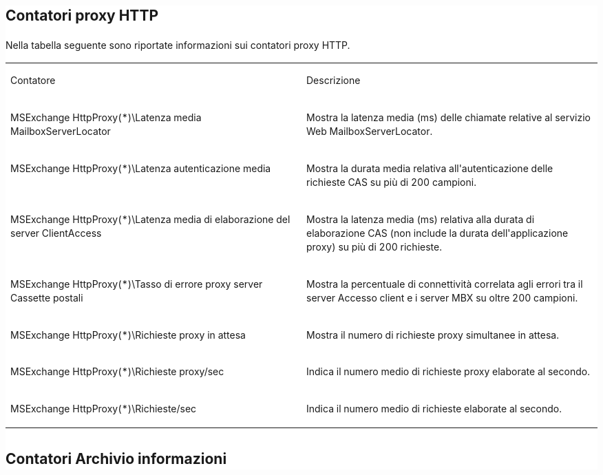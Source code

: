 
## Contatori proxy HTTP

Nella tabella seguente sono riportate informazioni sui contatori proxy HTTP.


<table>
<colgroup>
<col style="width: 50%" />
<col style="width: 50%" />
</colgroup>
<tbody>
<tr class="odd">
<td><p>Contatore</p></td>
<td><p>Descrizione</p></td>
</tr>
<tr class="even">
<td><p>MSExchange HttpProxy(*)\Latenza media MailboxServerLocator</p></td>
<td><p>Mostra la latenza media (ms) delle chiamate relative al servizio Web MailboxServerLocator.</p></td>
</tr>
<tr class="odd">
<td><p>MSExchange HttpProxy(*)\Latenza autenticazione media</p></td>
<td><p>Mostra la durata media relativa all'autenticazione delle richieste CAS su più di 200 campioni.</p></td>
</tr>
<tr class="even">
<td><p>MSExchange HttpProxy(*)\Latenza media di elaborazione del server ClientAccess</p></td>
<td><p>Mostra la latenza media (ms) relativa alla durata di elaborazione CAS (non include la durata dell'applicazione proxy) su più di 200 richieste.</p></td>
</tr>
<tr class="odd">
<td><p>MSExchange HttpProxy(*)\Tasso di errore proxy server Cassette postali</p></td>
<td><p>Mostra la percentuale di connettività correlata agli errori tra il server Accesso client e i server MBX su oltre 200 campioni.</p></td>
</tr>
<tr class="even">
<td><p>MSExchange HttpProxy(*)\Richieste proxy in attesa</p></td>
<td><p>Mostra il numero di richieste proxy simultanee in attesa.</p></td>
</tr>
<tr class="odd">
<td><p>MSExchange HttpProxy(*)\Richieste proxy/sec</p></td>
<td><p>Indica il numero medio di richieste proxy elaborate al secondo.</p></td>
</tr>
<tr class="even">
<td><p>MSExchange HttpProxy(*)\Richieste/sec</p></td>
<td><p>Indica il numero medio di richieste elaborate al secondo.</p></td>
</tr>
</tbody>
</table>


## Contatori Archivio informazioni
